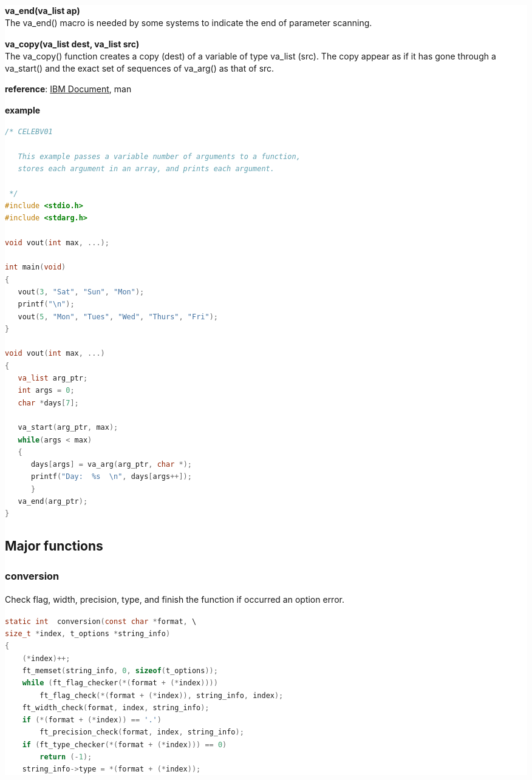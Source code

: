 **va_end(va_list ap)**  
The va_end() macro is needed by some systems to indicate the end of parameter scanning.  

**va_copy(va_list dest, va_list src)**   
The va_copy() function creates a copy (dest) of a variable of type va_list (src). The copy appear as if it has gone through a va_start() and the exact set of sequences of va_arg() as that of src.  

**reference**:
[IBM Document](https://www.ibm.com/docs/en/zos/2.3.0?topic=lf-va-arg-va-copy-va-end-va-start-access-function-arguments), man  

**example**
```c
/* CELEBV01                                      

   This example passes a variable number of arguments to a function,            
   stores each argument in an array, and prints each argument.                  

 */                                                                             
#include <stdio.h>                                                              
#include <stdarg.h>                                                             
                                                                                
void vout(int max, ...);                                                        
                                                                                
int main(void)                                                                  
{                                                                               
   vout(3, "Sat", "Sun", "Mon");                                                
   printf("\n");                                                                
   vout(5, "Mon", "Tues", "Wed", "Thurs", "Fri");                               
}                                                                               
                                                                                
void vout(int max, ...)                                                         
{                                                                               
   va_list arg_ptr;                                                             
   int args = 0;                                                                
   char *days[7];                                                               
                                                                                
   va_start(arg_ptr, max);                                                      
   while(args < max)                                                            
   {                                                                            
      days[args] = va_arg(arg_ptr, char *);                                     
      printf("Day:  %s  \n", days[args++]);                                     
      }                                                                         
   va_end(arg_ptr);                                                             
}                                                                             
```
                                                                             
## Major functions
### conversion
Check flag, width, precision, type, and finish the function if occurred an option error. 
```c
static int	conversion(const char *format, \
size_t *index, t_options *string_info)
{
	(*index)++;
	ft_memset(string_info, 0, sizeof(t_options));
	while (ft_flag_checker(*(format + (*index))))
		ft_flag_check(*(format + (*index)), string_info, index);
	ft_width_check(format, index, string_info);
	if (*(format + (*index)) == '.')
		ft_precision_check(format, index, string_info);
	if (ft_type_checker(*(format + (*index))) == 0)
		return (-1);
	string_info->type = *(format + (*index));
```